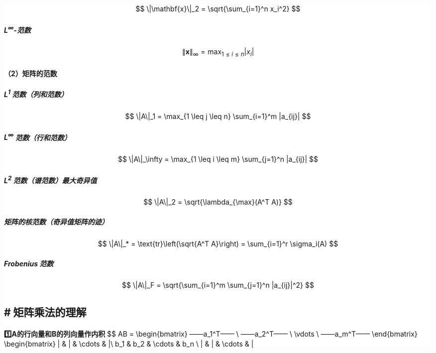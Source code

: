 $$
\|\mathbf{x}\|_2 = \sqrt{\sum_{i=1}^n x_i^2}
$$



##### **$L^\infty$-范数** #####

$$
\|\mathbf{x}\|_\infty = \max_{1 \leq i \leq n} |x_i|
$$



#### （2）矩阵的范数

##### **$L^1$ 范数（列和范数）** #####

$$
\|A\|_1 = \max_{1 \leq j \leq n} \sum_{i=1}^m |a_{ij}|
$$



##### **$L^\infty$ 范数（行和范数）** #####

$$
\|A\|_\infty = \max_{1 \leq i \leq m} \sum_{j=1}^n |a_{ij}|
$$



##### **$L^2$ 范数（谱范数）最大奇异值** #####

$$
\|A\|_2 = \sqrt{\lambda_{\max}(A^T A)}
$$



##### 矩阵的核范数（奇异值矩阵的迹）

$$
\|A\|_* = \text{tr}\left(\sqrt{A^T A}\right) = \sum_{i=1}^r \sigma_i(A)
$$



##### **Frobenius 范数** #####

$$
\|A\|_F = \sqrt{\sum_{i=1}^m \sum_{j=1}^n |a_{ij}|^2}
$$





## # **矩阵乘法的理解** ##

**:one:A的行向量和B的列向量作内积**
$$
AB = 
\begin{bmatrix}
——a_1^T—— \\
——a_2^T—— \\
\vdots \\
——a_m^T——
\end{bmatrix}
\begin{bmatrix}
| & | & \cdots & |\\
b_1 & b_2 & \cdots & b_n \\
| & | & \cdots & |